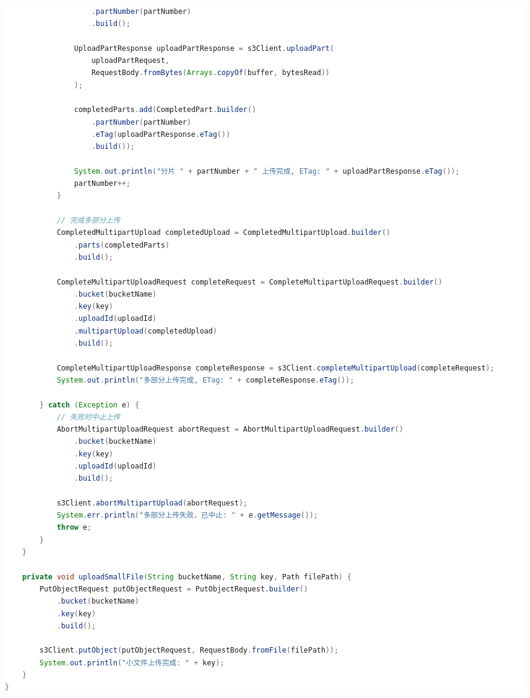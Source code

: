 ```java
                    .partNumber(partNumber)
                    .build();
                    
                UploadPartResponse uploadPartResponse = s3Client.uploadPart(
                    uploadPartRequest,
                    RequestBody.fromBytes(Arrays.copyOf(buffer, bytesRead))
                );
                
                completedParts.add(CompletedPart.builder()
                    .partNumber(partNumber)
                    .eTag(uploadPartResponse.eTag())
                    .build());
                    
                System.out.println("分片 " + partNumber + " 上传完成, ETag: " + uploadPartResponse.eTag());
                partNumber++;
            }
            
            // 完成多部分上传
            CompletedMultipartUpload completedUpload = CompletedMultipartUpload.builder()
                .parts(completedParts)
                .build();
                
            CompleteMultipartUploadRequest completeRequest = CompleteMultipartUploadRequest.builder()
                .bucket(bucketName)
                .key(key)
                .uploadId(uploadId)
                .multipartUpload(completedUpload)
                .build();
                
            CompleteMultipartUploadResponse completeResponse = s3Client.completeMultipartUpload(completeRequest);
            System.out.println("多部分上传完成, ETag: " + completeResponse.eTag());
            
        } catch (Exception e) {
            // 失败时中止上传
            AbortMultipartUploadRequest abortRequest = AbortMultipartUploadRequest.builder()
                .bucket(bucketName)
                .key(key)
                .uploadId(uploadId)
                .build();
                
            s3Client.abortMultipartUpload(abortRequest);
            System.err.println("多部分上传失败，已中止: " + e.getMessage());
            throw e;
        }
    }
    
    private void uploadSmallFile(String bucketName, String key, Path filePath) {
        PutObjectRequest putObjectRequest = PutObjectRequest.builder()
            .bucket(bucketName)
            .key(key)
            .build();
            
        s3Client.putObject(putObjectRequest, RequestBody.fromFile(filePath));
        System.out.println("小文件上传完成: " + key);
    }
}
```
